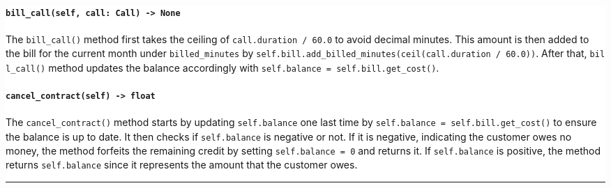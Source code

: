 #### `bill_call(self, call: Call) -> None`

The `bill_call()` method first takes the ceiling of `call.duration / 60.0` to avoid decimal minutes. This amount is then added to the bill for the current month under `billed_minutes` by `self.bill.add_billed_minutes(ceil(call.duration / 60.0))`. After that, `bill_call()` method updates the balance accordingly with `self.balance = self.bill.get_cost()`.

#### `cancel_contract(self) -> float`

The `cancel_contract()` method starts by updating `self.balance` one last time by `self.balance = self.bill.get_cost()` to ensure the balance is up to date. It then checks if `self.balance` is negative or not. If it is negative, indicating the customer owes no money, the method forfeits the remaining credit by setting `self.balance = 0` and returns it. If `self.balance` is positive, the method returns `self.balance` since it represents the amount that the customer owes.

---

